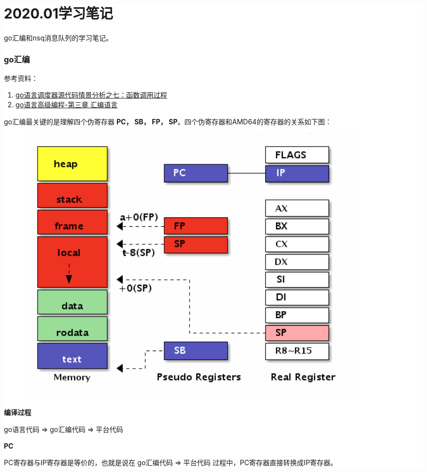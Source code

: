 # 2020.01学习笔记

go汇编和nsq消息队列的学习笔记。



### go汇编

参考资料：

1. [go语言调度器源代码情景分析之七：函数调用过程](<https://cloud.tencent.com/developer/article/1450282>)
2. [go语言高级编程-第三章 汇编语言](<https://books.studygolang.com/advanced-go-programming-book/ch3-asm/ch3-01-basic.html>)

go汇编最关键的是理解四个伪寄存器 **PC， SB， FP， SP**。四个伪寄存器和AMD64的寄存器的关系如下图：

![](./深度截图_选择区域_20200130132927.png)

**编译过程**

go语言代码  =>  go汇编代码  =>  平台代码



**PC**

PC寄存器与IP寄存器是等价的，也就是说在 go汇编代码 => 平台代码 过程中，PC寄存器直接转换成IP寄存器。

